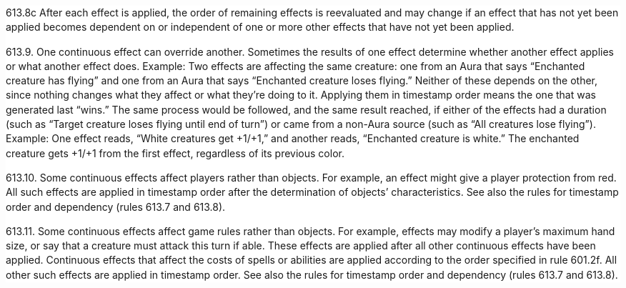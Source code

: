 613.8c After each effect is applied, the order of remaining effects is reevaluated and may change if an effect that has not yet been applied becomes dependent on or independent of one or more other effects that have not yet been applied.

613.9. One continuous effect can override another. Sometimes the results of one effect determine whether another effect applies or what another effect does.
Example: Two effects are affecting the same creature: one from an Aura that says “Enchanted creature has flying” and one from an Aura that says “Enchanted creature loses flying.” Neither of these depends on the other, since nothing changes what they affect or what they’re doing to it. Applying them in timestamp order means the one that was generated last “wins.” The same process would be followed, and the same result reached, if either of the effects had a duration (such as “Target creature loses flying until end of turn”) or came from a non-Aura source (such as “All creatures lose flying”).
Example: One effect reads, “White creatures get +1/+1,” and another reads, “Enchanted creature is white.” The enchanted creature gets +1/+1 from the first effect, regardless of its previous color.

613.10. Some continuous effects affect players rather than objects. For example, an effect might give a player protection from red. All such effects are applied in timestamp order after the determination of objects’ characteristics. See also the rules for timestamp order and dependency (rules 613.7 and 613.8).

613.11. Some continuous effects affect game rules rather than objects. For example, effects may modify a player’s maximum hand size, or say that a creature must attack this turn if able. These effects are applied after all other continuous effects have been applied. Continuous effects that affect the costs of spells or abilities are applied according to the order specified in rule 601.2f. All other such effects are applied in timestamp order. See also the rules for timestamp order and dependency (rules 613.7 and 613.8).